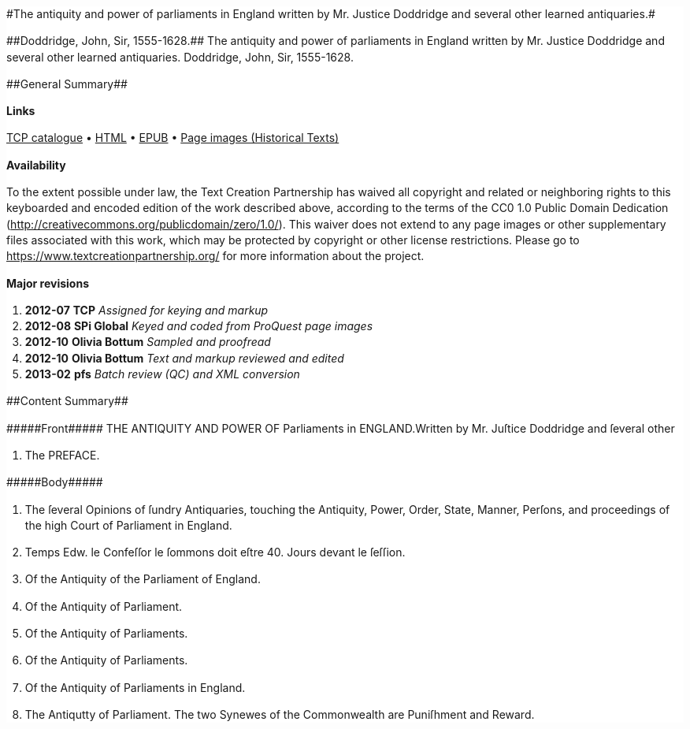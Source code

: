 #The antiquity and power of parliaments in England written by Mr. Justice Doddridge and several other learned antiquaries.#

##Doddridge, John, Sir, 1555-1628.##
The antiquity and power of parliaments in England written by Mr. Justice Doddridge and several other learned antiquaries.
Doddridge, John, Sir, 1555-1628.

##General Summary##

**Links**

[TCP catalogue](http://www.ota.ox.ac.uk/tcp/)  • 
[HTML](http://tei.it.ox.ac.uk/tcp/Texts-HTML/free/A36/A36228.html)  • 
[EPUB](http://tei.it.ox.ac.uk/tcp/Texts-EPUB/free/A36/A36228.epub) • 
[Page images (Historical Texts)](https://historicaltexts.jisc.ac.uk/eebo-13134998e)

**Availability**

To the extent possible under law, the Text Creation Partnership has waived all copyright and related or neighboring rights to this keyboarded and encoded edition of the work described above, according to the terms of the CC0 1.0 Public Domain Dedication (http://creativecommons.org/publicdomain/zero/1.0/). This waiver does not extend to any page images or other supplementary files associated with this work, which may be protected by copyright or other license restrictions. Please go to https://www.textcreationpartnership.org/ for more information about the project.

**Major revisions**

1. __2012-07__ __TCP__ *Assigned for keying and markup*
1. __2012-08__ __SPi Global__ *Keyed and coded from ProQuest page images*
1. __2012-10__ __Olivia Bottum__ *Sampled and proofread*
1. __2012-10__ __Olivia Bottum__ *Text and markup reviewed and edited*
1. __2013-02__ __pfs__ *Batch review (QC) and XML conversion*

##Content Summary##

#####Front#####
THE ANTIQUITY AND POWER OF Parliaments in ENGLAND.Written by Mr. Juſtice Doddridge and ſeveral other
1. The PREFACE.

#####Body#####

1. The ſeveral Opinions of ſundry Antiquaries, touching the Antiquity, Power, Order, State, Manner, Perſons, and proceedings of the high Court of Parliament in England.

1. Temps Edw. le Confeſſor le ſommons doit eſtre 40. Jours devant le ſeſſion.

1. Of the Antiquity of the Parliament of England.

1. Of the Antiquity of Parliament.

1. Of the Antiquity of Parliaments.

1. Of the Antiquity of Parliaments.

1. Of the Antiquity of Parliaments in England.

1. The Antiqutty of Parliament. The two Synewes of the Commonwealth are Puniſhment and Reward.
